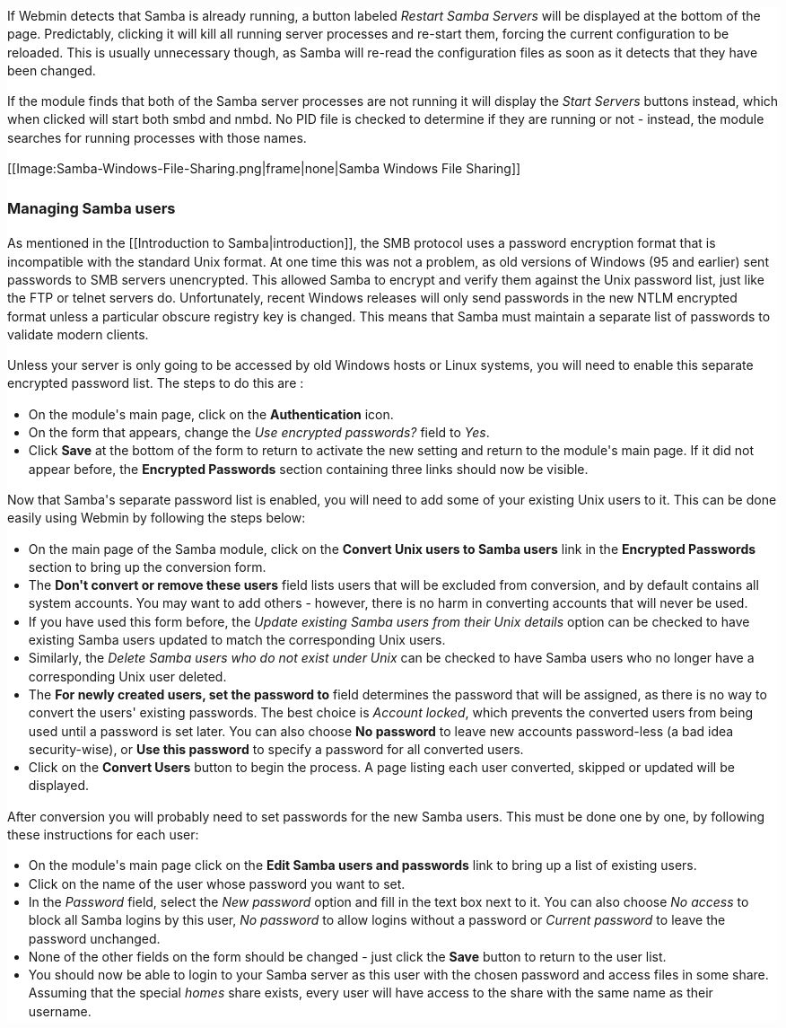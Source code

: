 If Webmin detects that Samba is already running, a button labeled *Restart Samba Servers* will be displayed at the bottom of the page. Predictably, clicking it will kill all running server processes and re-start them, forcing the current configuration to be reloaded. This is usually unnecessary though, as Samba will re-read the configuration files as soon as it detects that they have been changed. 

If the module finds that both of the Samba server processes are not running it will display the *Start Servers* buttons instead, which when clicked will start both smbd and nmbd. No PID file is checked to determine if they are running or not - instead, the module searches for running processes with those names.

[[Image:Samba-Windows-File-Sharing.png|frame|none|Samba Windows File Sharing]]

### Managing Samba users
As mentioned in the [[Introduction to Samba|introduction]], the SMB protocol uses a password encryption format that is incompatible with the standard Unix format. At one time this was not a problem, as old versions of Windows (95 and earlier) sent passwords to SMB servers unencrypted. This allowed Samba to encrypt and verify them against the Unix password list, just like the FTP or telnet servers do. Unfortunately, recent Windows releases will only send passwords in the new NTLM encrypted format unless a particular obscure registry key is changed. This means that Samba must maintain a separate list of passwords to validate modern clients. 

Unless your server is only going to be accessed by old Windows hosts or Linux systems, you will need to enable this separate encrypted password list. The steps to do this are : 
- On the module's main page, click on the **Authentication** icon. 
- On the form that appears, change the *Use encrypted passwords?* field to *Yes*. 
- Click **Save** at the bottom of the form to return to activate the new setting and return to the module's main page. If it did not appear before, the **Encrypted Passwords** section containing three links should now be visible. 

Now that Samba's separate password list is enabled, you will need to add some of your existing Unix users to it. This can be done easily using Webmin by following the steps below: 
- On the main page of the Samba module, click on the **Convert Unix users to Samba users** link in the **Encrypted Passwords** section to bring up the conversion form. 
- The **Don't convert or remove these users** field lists users that will be excluded from conversion, and by default contains all system accounts. You may want to add others - however, there is no harm in converting accounts that will never be used. 
- If you have used this form before, the *Update existing Samba users from their Unix details* option can be checked to have existing Samba users updated to match the corresponding Unix users. 
- Similarly, the *Delete Samba users who do not exist under Unix* can be checked to have Samba users who no longer have a corresponding Unix user deleted. 
- The **For newly created users, set the password to** field determines the password that will be assigned, as there is no way to convert the users' existing passwords. The best choice is *Account locked*, which prevents the converted users from being used until a password is set later. You can also choose **No password** to leave new accounts password-less (a bad idea security-wise), or **Use this password** to specify a password for all converted users. 
- Click on the **Convert Users** button to begin the process.  A page listing each user converted, skipped or updated will be displayed. 

After conversion you will probably need to set passwords for the new Samba users. This must be done one by one, by following these instructions for each user: 
- On the module's main page click on the **Edit Samba users and passwords** link to bring up a list of existing users. 
- Click on the name of the user whose password you want to set. 
- In the *Password* field, select the *New password* option and fill in the text box next to it. You can also choose *No access* to block all Samba logins by this user, *No password* to allow logins without a password or *Current password* to leave the password unchanged. 
- None of the other fields on the form should be changed - just click the **Save** button to return to the user list. 
- You should now be able to login to your Samba server as this user with the chosen password and access files in some share.  Assuming that the special *homes* share exists, every user will have access to the share with the same name as their username. 
